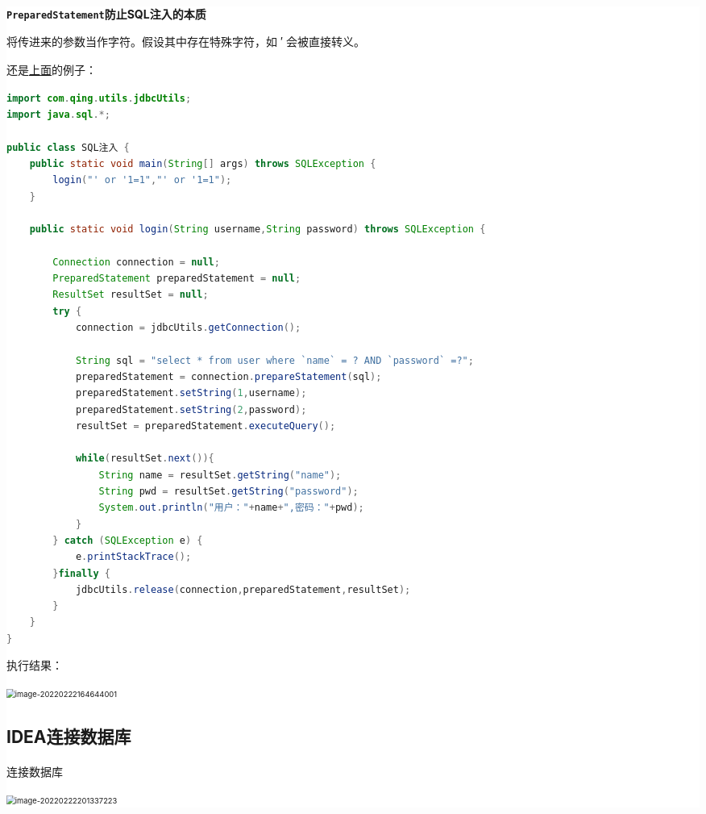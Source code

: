 **`PreparedStatement`防止SQL注入的本质**

将传进来的参数当作字符。假设其中存在特殊字符，如 $'$ 会被直接转义。

还是[上面](#SQL注入)的例子：

```java
import com.qing.utils.jdbcUtils;
import java.sql.*;

public class SQL注入 {
    public static void main(String[] args) throws SQLException {
        login("' or '1=1","' or '1=1");
    }

    public static void login(String username,String password) throws SQLException {

        Connection connection = null;
        PreparedStatement preparedStatement = null;
        ResultSet resultSet = null;
        try {
            connection = jdbcUtils.getConnection();

            String sql = "select * from user where `name` = ? AND `password` =?";
            preparedStatement = connection.prepareStatement(sql);
            preparedStatement.setString(1,username);
            preparedStatement.setString(2,password);
            resultSet = preparedStatement.executeQuery();

            while(resultSet.next()){
                String name = resultSet.getString("name");
                String pwd = resultSet.getString("password");
                System.out.println("用户："+name+",密码："+pwd);
            }
        } catch (SQLException e) {
            e.printStackTrace();
        }finally {
            jdbcUtils.release(connection,preparedStatement,resultSet);
        }
    }
}
```

执行结果：

<img src="JDBC.assets/image-20220222164644001.png" alt="image-20220222164644001" style="zoom:67%;" />

## IDEA连接数据库

连接数据库

<img src="JDBC.assets/image-20220222201337223.png" alt="image-20220222201337223" style="zoom:67%;" />
